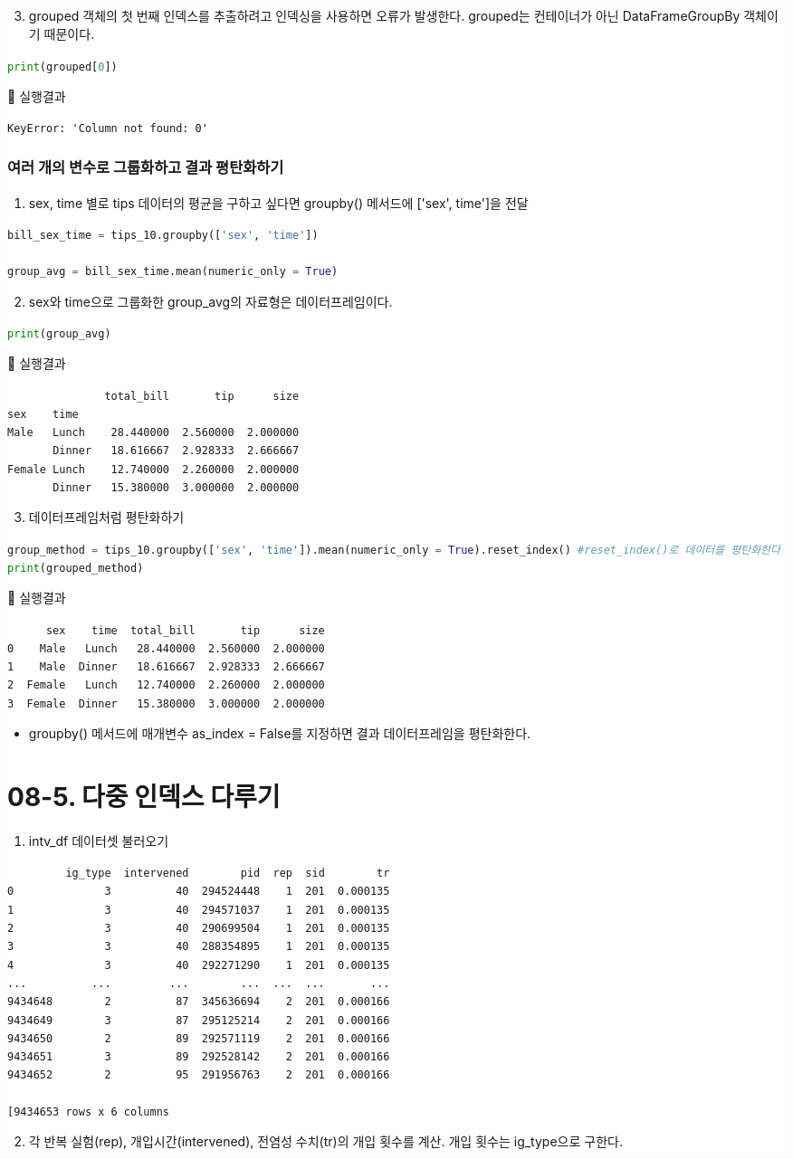 
3. grouped 객체의 첫 번째 인덱스를 추출하려고 인덱싱을 사용하면 오류가 발생한다. grouped는 컨테이너가 아닌 DataFrameGroupBy 객체이기 때문이다.
```python
print(grouped[0])
```
📝 실행결과
```
KeyError: 'Column not found: 0'
```

### 여러 개의 변수로 그룹화하고 결과 평탄화하기
1. sex, time 별로 tips 데이터의 평균을 구하고 싶다면 groupby() 메서드에 ['sex', time']을 전달
```python
bill_sex_time = tips_10.groupby(['sex', 'time'])

group_avg = bill_sex_time.mean(numeric_only = True)
```

2. sex와 time으로 그룹화한 group_avg의 자료형은 데이터프레임이다.
```python
print(group_avg)
```
📝 실행결과
```
               total_bill       tip      size
sex    time                                  
Male   Lunch    28.440000  2.560000  2.000000
       Dinner   18.616667  2.928333  2.666667
Female Lunch    12.740000  2.260000  2.000000
       Dinner   15.380000  3.000000  2.000000
```

3. 데이터프레임처럼 평탄화하기
```python
group_method = tips_10.groupby(['sex', 'time']).mean(numeric_only = True).reset_index() #reset_index()로 데이터를 평탄화한다
print(grouped_method)
```
📝 실행결과
```
      sex    time  total_bill       tip      size
0    Male   Lunch   28.440000  2.560000  2.000000
1    Male  Dinner   18.616667  2.928333  2.666667
2  Female   Lunch   12.740000  2.260000  2.000000
3  Female  Dinner   15.380000  3.000000  2.000000
```
* groupby() 메서드에 매개변수 as_index = False를 지정하면 결과 데이터프레임을 평탄화한다.

# 08-5. 다중 인덱스 다루기
1. intv_df 데이터셋 불러오기
```
         ig_type  intervened        pid  rep  sid        tr
0              3          40  294524448    1  201  0.000135
1              3          40  294571037    1  201  0.000135
2              3          40  290699504    1  201  0.000135
3              3          40  288354895    1  201  0.000135
4              3          40  292271290    1  201  0.000135
...          ...         ...        ...  ...  ...       ...
9434648        2          87  345636694    2  201  0.000166
9434649        3          87  295125214    2  201  0.000166
9434650        2          89  292571119    2  201  0.000166
9434651        3          89  292528142    2  201  0.000166
9434652        2          95  291956763    2  201  0.000166

[9434653 rows x 6 columns
```
2. 각 반복 실험(rep), 개입시간(intervened), 전염성 수치(tr)의 개입 횟수를 계산. 개입 횟수는 ig_type으로 구한다.